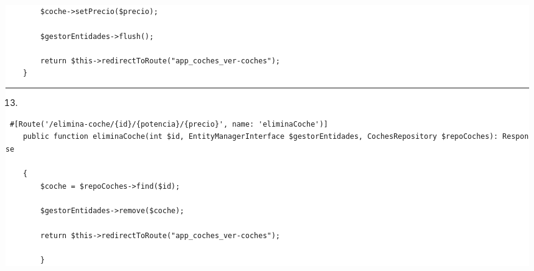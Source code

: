 ```console
        $coche->setPrecio($precio);

        $gestorEntidades->flush();
        
        return $this->redirectToRoute("app_coches_ver-coches");
    }
```
***
13.
```console
 #[Route('/elimina-coche/{id}/{potencia}/{precio}', name: 'eliminaCoche')]
    public function eliminaCoche(int $id, EntityManagerInterface $gestorEntidades, CochesRepository $repoCoches): Response

    {
        $coche = $repoCoches->find($id);
        
        $gestorEntidades->remove($coche);
        
        return $this->redirectToRoute("app_coches_ver-coches");

        }
```


